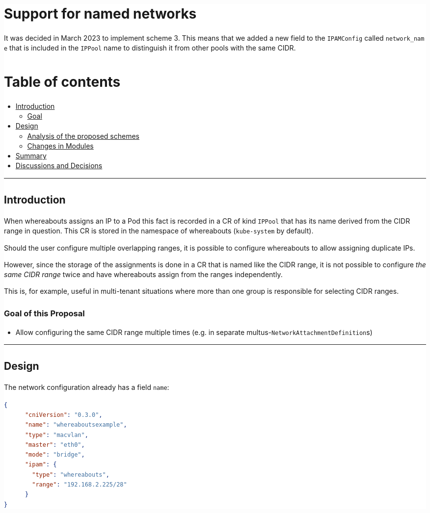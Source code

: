 # Support for named networks

It was decided in March 2023 to implement scheme 3. This means that we added a new field to the `IPAMConfig` called `network_name` that is included in the `IPPool` name to distinguish it from other pools with the same CIDR.

# Table of contents

- [Introduction](#introduction)
  - [Goal](#goal-of-this-proposal)
- [Design](#design)
  - [Analysis of the proposed schemes](#analysis-of-the-proposed-schemes)
  - [Changes in Modules](#changes-in-modules)
- [Summary](#summary)
- [Discussions and Decisions](#discussions-and-decisions)

<hr>

## Introduction

When whereabouts assigns an IP to a Pod this fact is recorded in a CR of kind `IPPool` that has its name derived from the CIDR range in question.
This CR is stored in the namespace of whereabouts (`kube-system` by default).

Should the user configure multiple overlapping ranges, it is possible to configure whereabouts to allow assigning duplicate IPs.

However, since the storage of the assignments is done in a CR that is named like the CIDR range, it is not possible to configure *the same CIDR range* twice and have whereabouts assign from the ranges independently.

This is, for example, useful in multi-tenant situations where more than one group is responsible for selecting CIDR ranges.

### Goal of this Proposal

- Allow configuring the same CIDR range multiple times (e.g. in separate multus-`NetworkAttachmentDefinition`s)

<hr>

## Design

The network configuration already has a field `name`:

```json
{
      "cniVersion": "0.3.0",
      "name": "whereaboutsexample",
      "type": "macvlan",
      "master": "eth0",
      "mode": "bridge",
      "ipam": {
        "type": "whereabouts",
        "range": "192.168.2.225/28"
      }
}
```
